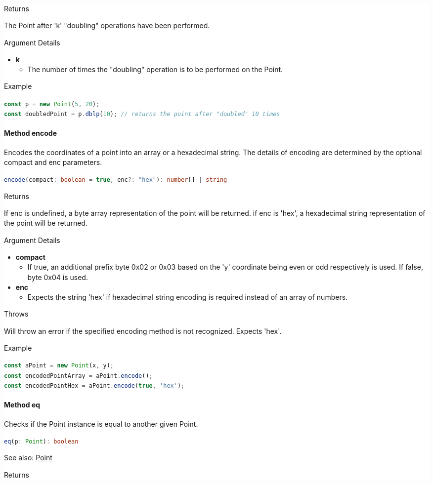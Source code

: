 Returns

The Point after 'k' "doubling" operations have been performed.

Argument Details

+ **k**
  + The number of times the "doubling" operation is to be performed on the Point.

Example

```ts
const p = new Point(5, 20);
const doubledPoint = p.dblp(10); // returns the point after "doubled" 10 times
```

#### Method encode

Encodes the coordinates of a point into an array or a hexadecimal string.
The details of encoding are determined by the optional compact and enc parameters.

```ts
encode(compact: boolean = true, enc?: "hex"): number[] | string 
```

Returns

If enc is undefined, a byte array representation of the point will be returned. if enc is 'hex', a hexadecimal string representation of the point will be returned.

Argument Details

+ **compact**
  + If true, an additional prefix byte 0x02 or 0x03 based on the 'y' coordinate being even or odd respectively is used. If false, byte 0x04 is used.
+ **enc**
  + Expects the string 'hex' if hexadecimal string encoding is required instead of an array of numbers.

Throws

Will throw an error if the specified encoding method is not recognized. Expects 'hex'.

Example

```ts
const aPoint = new Point(x, y);
const encodedPointArray = aPoint.encode();
const encodedPointHex = aPoint.encode(true, 'hex');
```

#### Method eq

Checks if the Point instance is equal to another given Point.

```ts
eq(p: Point): boolean 
```
See also: [Point](./primitives.md#class-point)

Returns
